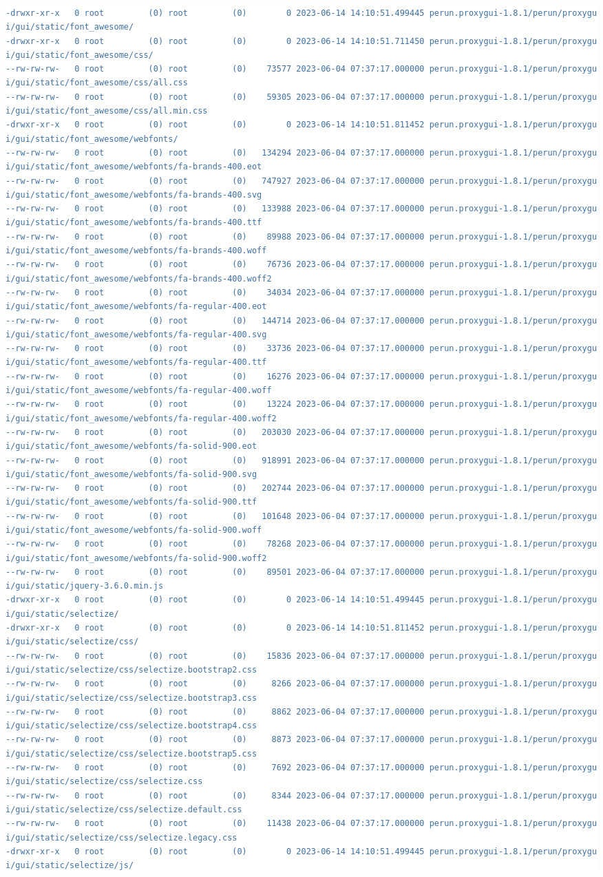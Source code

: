 ```diff
-drwxr-xr-x   0 root         (0) root         (0)        0 2023-06-14 14:10:51.499445 perun.proxygui-1.8.1/perun/proxygui/gui/static/font_awesome/
-drwxr-xr-x   0 root         (0) root         (0)        0 2023-06-14 14:10:51.711450 perun.proxygui-1.8.1/perun/proxygui/gui/static/font_awesome/css/
--rw-rw-rw-   0 root         (0) root         (0)    73577 2023-06-04 07:37:17.000000 perun.proxygui-1.8.1/perun/proxygui/gui/static/font_awesome/css/all.css
--rw-rw-rw-   0 root         (0) root         (0)    59305 2023-06-04 07:37:17.000000 perun.proxygui-1.8.1/perun/proxygui/gui/static/font_awesome/css/all.min.css
-drwxr-xr-x   0 root         (0) root         (0)        0 2023-06-14 14:10:51.811452 perun.proxygui-1.8.1/perun/proxygui/gui/static/font_awesome/webfonts/
--rw-rw-rw-   0 root         (0) root         (0)   134294 2023-06-04 07:37:17.000000 perun.proxygui-1.8.1/perun/proxygui/gui/static/font_awesome/webfonts/fa-brands-400.eot
--rw-rw-rw-   0 root         (0) root         (0)   747927 2023-06-04 07:37:17.000000 perun.proxygui-1.8.1/perun/proxygui/gui/static/font_awesome/webfonts/fa-brands-400.svg
--rw-rw-rw-   0 root         (0) root         (0)   133988 2023-06-04 07:37:17.000000 perun.proxygui-1.8.1/perun/proxygui/gui/static/font_awesome/webfonts/fa-brands-400.ttf
--rw-rw-rw-   0 root         (0) root         (0)    89988 2023-06-04 07:37:17.000000 perun.proxygui-1.8.1/perun/proxygui/gui/static/font_awesome/webfonts/fa-brands-400.woff
--rw-rw-rw-   0 root         (0) root         (0)    76736 2023-06-04 07:37:17.000000 perun.proxygui-1.8.1/perun/proxygui/gui/static/font_awesome/webfonts/fa-brands-400.woff2
--rw-rw-rw-   0 root         (0) root         (0)    34034 2023-06-04 07:37:17.000000 perun.proxygui-1.8.1/perun/proxygui/gui/static/font_awesome/webfonts/fa-regular-400.eot
--rw-rw-rw-   0 root         (0) root         (0)   144714 2023-06-04 07:37:17.000000 perun.proxygui-1.8.1/perun/proxygui/gui/static/font_awesome/webfonts/fa-regular-400.svg
--rw-rw-rw-   0 root         (0) root         (0)    33736 2023-06-04 07:37:17.000000 perun.proxygui-1.8.1/perun/proxygui/gui/static/font_awesome/webfonts/fa-regular-400.ttf
--rw-rw-rw-   0 root         (0) root         (0)    16276 2023-06-04 07:37:17.000000 perun.proxygui-1.8.1/perun/proxygui/gui/static/font_awesome/webfonts/fa-regular-400.woff
--rw-rw-rw-   0 root         (0) root         (0)    13224 2023-06-04 07:37:17.000000 perun.proxygui-1.8.1/perun/proxygui/gui/static/font_awesome/webfonts/fa-regular-400.woff2
--rw-rw-rw-   0 root         (0) root         (0)   203030 2023-06-04 07:37:17.000000 perun.proxygui-1.8.1/perun/proxygui/gui/static/font_awesome/webfonts/fa-solid-900.eot
--rw-rw-rw-   0 root         (0) root         (0)   918991 2023-06-04 07:37:17.000000 perun.proxygui-1.8.1/perun/proxygui/gui/static/font_awesome/webfonts/fa-solid-900.svg
--rw-rw-rw-   0 root         (0) root         (0)   202744 2023-06-04 07:37:17.000000 perun.proxygui-1.8.1/perun/proxygui/gui/static/font_awesome/webfonts/fa-solid-900.ttf
--rw-rw-rw-   0 root         (0) root         (0)   101648 2023-06-04 07:37:17.000000 perun.proxygui-1.8.1/perun/proxygui/gui/static/font_awesome/webfonts/fa-solid-900.woff
--rw-rw-rw-   0 root         (0) root         (0)    78268 2023-06-04 07:37:17.000000 perun.proxygui-1.8.1/perun/proxygui/gui/static/font_awesome/webfonts/fa-solid-900.woff2
--rw-rw-rw-   0 root         (0) root         (0)    89501 2023-06-04 07:37:17.000000 perun.proxygui-1.8.1/perun/proxygui/gui/static/jquery-3.6.0.min.js
-drwxr-xr-x   0 root         (0) root         (0)        0 2023-06-14 14:10:51.499445 perun.proxygui-1.8.1/perun/proxygui/gui/static/selectize/
-drwxr-xr-x   0 root         (0) root         (0)        0 2023-06-14 14:10:51.811452 perun.proxygui-1.8.1/perun/proxygui/gui/static/selectize/css/
--rw-rw-rw-   0 root         (0) root         (0)    15836 2023-06-04 07:37:17.000000 perun.proxygui-1.8.1/perun/proxygui/gui/static/selectize/css/selectize.bootstrap2.css
--rw-rw-rw-   0 root         (0) root         (0)     8266 2023-06-04 07:37:17.000000 perun.proxygui-1.8.1/perun/proxygui/gui/static/selectize/css/selectize.bootstrap3.css
--rw-rw-rw-   0 root         (0) root         (0)     8862 2023-06-04 07:37:17.000000 perun.proxygui-1.8.1/perun/proxygui/gui/static/selectize/css/selectize.bootstrap4.css
--rw-rw-rw-   0 root         (0) root         (0)     8873 2023-06-04 07:37:17.000000 perun.proxygui-1.8.1/perun/proxygui/gui/static/selectize/css/selectize.bootstrap5.css
--rw-rw-rw-   0 root         (0) root         (0)     7692 2023-06-04 07:37:17.000000 perun.proxygui-1.8.1/perun/proxygui/gui/static/selectize/css/selectize.css
--rw-rw-rw-   0 root         (0) root         (0)     8344 2023-06-04 07:37:17.000000 perun.proxygui-1.8.1/perun/proxygui/gui/static/selectize/css/selectize.default.css
--rw-rw-rw-   0 root         (0) root         (0)    11438 2023-06-04 07:37:17.000000 perun.proxygui-1.8.1/perun/proxygui/gui/static/selectize/css/selectize.legacy.css
-drwxr-xr-x   0 root         (0) root         (0)        0 2023-06-14 14:10:51.499445 perun.proxygui-1.8.1/perun/proxygui/gui/static/selectize/js/
```
